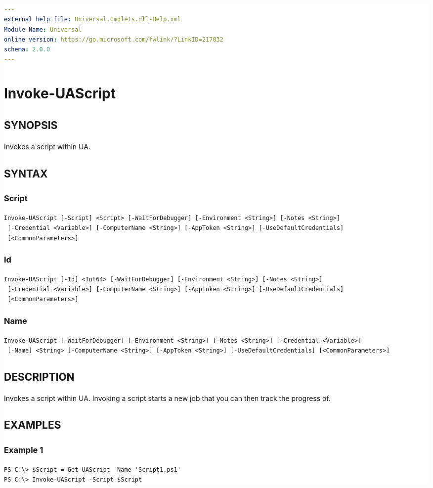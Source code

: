 ```yaml
---
external help file: Universal.Cmdlets.dll-Help.xml
Module Name: Universal
online version: https://go.microsoft.com/fwlink/?LinkID=217032
schema: 2.0.0
---
```


# Invoke-UAScript

## SYNOPSIS
Invokes a script within UA.

## SYNTAX

### Script
```
Invoke-UAScript [-Script] <Script> [-WaitForDebugger] [-Environment <String>] [-Notes <String>]
 [-Credential <Variable>] [-ComputerName <String>] [-AppToken <String>] [-UseDefaultCredentials]
 [<CommonParameters>]
```

### Id
```
Invoke-UAScript [-Id] <Int64> [-WaitForDebugger] [-Environment <String>] [-Notes <String>]
 [-Credential <Variable>] [-ComputerName <String>] [-AppToken <String>] [-UseDefaultCredentials]
 [<CommonParameters>]
```

### Name
```
Invoke-UAScript [-WaitForDebugger] [-Environment <String>] [-Notes <String>] [-Credential <Variable>]
 [-Name] <String> [-ComputerName <String>] [-AppToken <String>] [-UseDefaultCredentials] [<CommonParameters>]
```

## DESCRIPTION
Invokes a script within UA.
Invoking a script starts a new job that you can then track the progress of.

## EXAMPLES

### Example 1
```
PS C:\> $Script = Get-UAScript -Name 'Script1.ps1'
PS C:\> Invoke-UAScript -Script $Script
```
